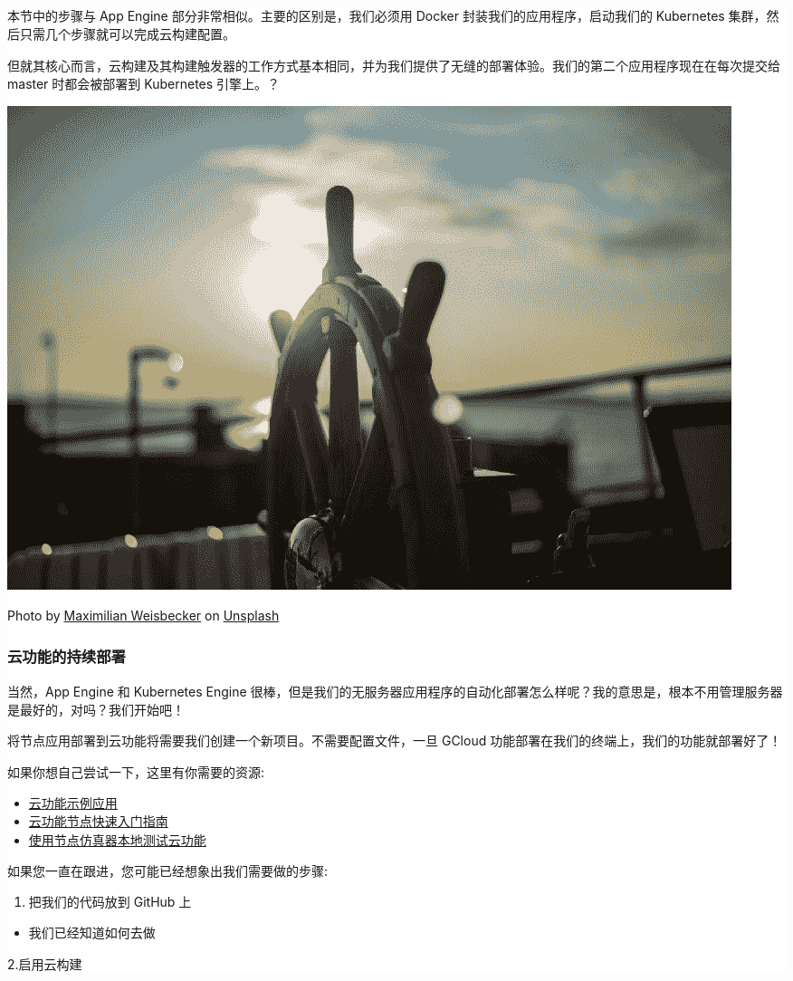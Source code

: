 本节中的步骤与 App Engine 部分非常相似。主要的区别是，我们必须用 Docker 封装我们的应用程序，启动我们的 Kubernetes 集群，然后只需几个步骤就可以完成云构建配置。

但就其核心而言，云构建及其构建触发器的工作方式基本相同，并为我们提供了无缝的部署体验。我们的第二个应用程序现在在每次提交给 master 时都会被部署到 Kubernetes 引擎上。？

![jIX1ztshIMTpBiKNuw-YruekKbP0LIuxV6pB](img/f0fa8bf145fc56c8feb5d4017903969e.png)

Photo by [Maximilian Weisbecker](https://unsplash.com/photos/Esq0ovRY-Zs?utm_source=unsplash&utm_medium=referral&utm_content=creditCopyText) on [Unsplash](https://unsplash.com/?utm_source=unsplash&utm_medium=referral&utm_content=creditCopyText)

### 云功能的持续部署

当然，App Engine 和 Kubernetes Engine 很棒，但是我们的无服务器应用程序的自动化部署怎么样呢？我的意思是，根本不用管理服务器是最好的，对吗？我们开始吧！

将节点应用部署到云功能将需要我们创建一个新项目。不需要配置文件，一旦 GCloud 功能部署在我们的终端上，我们的功能就部署好了！

如果你想自己尝试一下，这里有你需要的资源:

*   [云功能示例应用](https://github.com/gautamarora/gae-node-hello-world)
*   [云功能节点快速入门指南](https://cloud.google.com/functions/docs/quickstart)
*   [使用节点仿真器本地测试云功能](https://cloud.google.com/functions/docs/emulator)

如果您一直在跟进，您可能已经想象出我们需要做的步骤:

1.  把我们的代码放到 GitHub 上

*   我们已经知道如何去做

2.启用云构建
